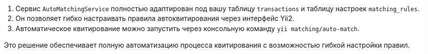 1. Сервис `AutoMatchingService` полностью адаптирован под вашу таблицу `transactions` и таблицу настроек `matching_rules`.
2. Он позволяет гибко настраивать правила автоквитирования через интерфейс Yii2.
3. Автоматическое квитирование можно запустить через консольную команду `yii matching/auto-match`.

Это решение обеспечивает полную автоматизацию процесса квитирования с возможностью гибкой настройки правил.